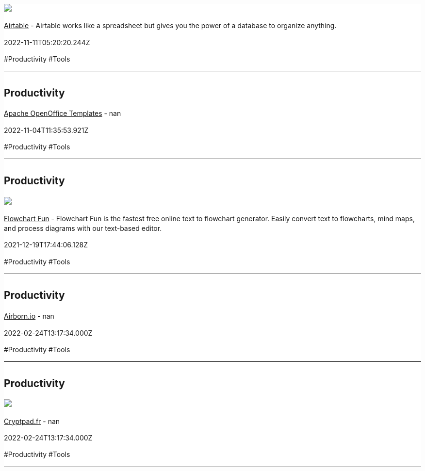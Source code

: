 ![](https://www.airtable.com/images/airtable-seo.jpg)

[Airtable](https://airtable.com) - Airtable works like a spreadsheet but gives you the power of a database to organize anything.

2022-11-11T05:20:20.244Z

#Productivity #Tools

---

## Productivity

[Apache OpenOffice Templates](https://templates.openoffice.org/en) - nan

2022-11-04T11:35:53.921Z

#Productivity #Tools

---

## Productivity

![](https://flowchart.fun/images/og.png)

[Flowchart Fun](https://flowchart.fun/?ref=producthunt) - Flowchart Fun is the fastest free online text to flowchart generator. Easily convert text to flowcharts, mind maps, and process diagrams with our text-based editor.

2021-12-19T17:44:06.128Z

#Productivity #Tools

---

## Productivity

[Airborn.io](https://www.airborn.io) - nan

2022-02-24T13:17:34.000Z

#Productivity #Tools

---

## Productivity

![](https://cryptpad.fr/customize/images/opengraph_preview/og-default.png)

[Cryptpad.fr](https://cryptpad.fr) - nan

2022-02-24T13:17:34.000Z

#Productivity #Tools

---

